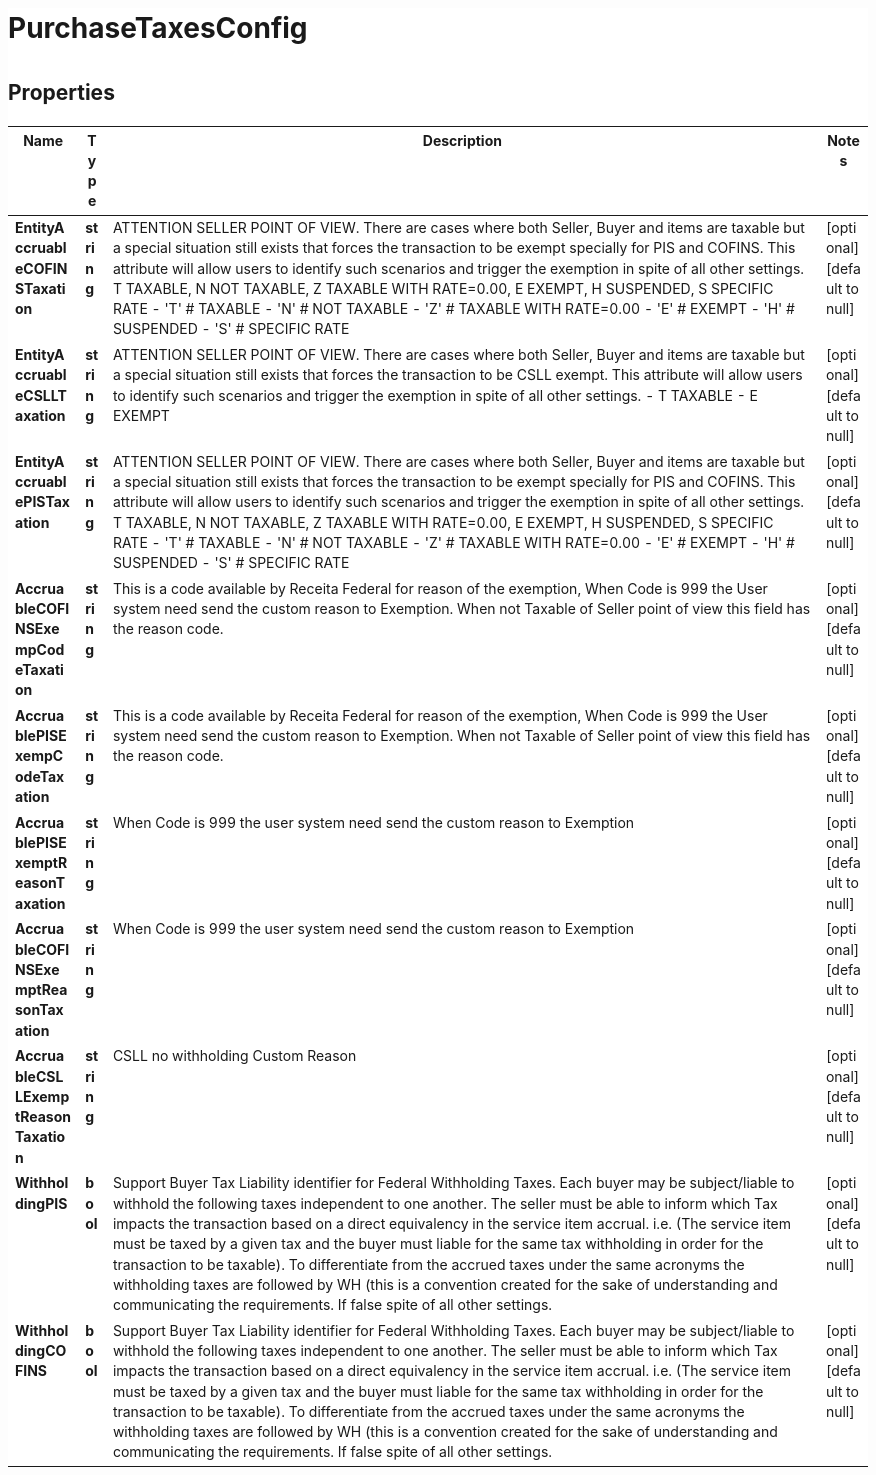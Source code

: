 # PurchaseTaxesConfig

## Properties
Name | Type | Description | Notes
------------ | ------------- | ------------- | -------------
**EntityAccruableCOFINSTaxation** | **string** | ATTENTION SELLER POINT OF VIEW. There are cases where both Seller, Buyer and items are taxable but a special situation still exists that forces the transaction to be exempt specially for PIS and COFINS.  This attribute will allow users to identify such scenarios and trigger the exemption in spite of all other settings. T TAXABLE, N NOT TAXABLE, Z TAXABLE WITH RATE&#x3D;0.00, E EXEMPT, H SUSPENDED, S SPECIFIC RATE - &#39;T&#39; # TAXABLE - &#39;N&#39; # NOT TAXABLE - &#39;Z&#39; # TAXABLE WITH RATE&#x3D;0.00 - &#39;E&#39; # EXEMPT - &#39;H&#39; # SUSPENDED - &#39;S&#39; # SPECIFIC RATE  | [optional] [default to null]
**EntityAccruableCSLLTaxation** | **string** | ATTENTION SELLER POINT OF VIEW. There are cases where both Seller, Buyer and items are taxable but a special situation still exists that forces the transaction to be CSLL exempt.   This attribute will allow users to identify such scenarios and trigger the exemption in spite of all other settings.  - T TAXABLE - E EXEMPT  | [optional] [default to null]
**EntityAccruablePISTaxation** | **string** | ATTENTION SELLER POINT OF VIEW. There are cases where both Seller, Buyer and items are taxable but a special situation still exists that forces the transaction to be exempt specially for PIS and COFINS.  This attribute will allow users to identify such scenarios and trigger the exemption in spite of all other settings. T TAXABLE, N NOT TAXABLE, Z TAXABLE WITH RATE&#x3D;0.00, E EXEMPT, H SUSPENDED, S SPECIFIC RATE - &#39;T&#39; # TAXABLE - &#39;N&#39; # NOT TAXABLE - &#39;Z&#39; # TAXABLE WITH RATE&#x3D;0.00 - &#39;E&#39; # EXEMPT - &#39;H&#39; # SUSPENDED - &#39;S&#39; # SPECIFIC RATE  | [optional] [default to null]
**AccruableCOFINSExempCodeTaxation** | **string** | This is a code available by Receita Federal for reason of the exemption, When Code is 999 the User system need send the custom reason to Exemption. When not Taxable of Seller point of view this field has the reason code. | [optional] [default to null]
**AccruablePISExempCodeTaxation** | **string** | This is a code available by Receita Federal for reason of the exemption, When Code is 999 the User system need send the custom reason to Exemption. When not Taxable of Seller point of view this field has the reason code. | [optional] [default to null]
**AccruablePISExemptReasonTaxation** | **string** | When Code is 999 the user system need send the custom reason to Exemption | [optional] [default to null]
**AccruableCOFINSExemptReasonTaxation** | **string** | When Code is 999 the user system need send the custom reason to Exemption | [optional] [default to null]
**AccruableCSLLExemptReasonTaxation** | **string** | CSLL no withholding Custom Reason | [optional] [default to null]
**WithholdingPIS** | **bool** | Support Buyer Tax Liability identifier for Federal Withholding Taxes. Each buyer may be subject/liable to withhold the following taxes independent to one another. The seller must be able to inform which Tax impacts the transaction based on a direct equivalency in the service item accrual. i.e. (The service item must be taxed by a given tax and the buyer must liable for the same tax withholding in order for the transaction to be taxable). To differentiate from the accrued taxes under the same acronyms the withholding taxes are followed by WH (this is a convention created for the sake of understanding and communicating the requirements. If false spite of all other settings. | [optional] [default to null]
**WithholdingCOFINS** | **bool** | Support Buyer Tax Liability identifier for Federal Withholding Taxes. Each buyer may be subject/liable to withhold the following taxes independent to one another. The seller must be able to inform which Tax impacts the transaction based on a direct equivalency in the service item accrual. i.e. (The service item must be taxed by a given tax and the buyer must liable for the same tax withholding in order for the transaction to be taxable). To differentiate from the accrued taxes under the same acronyms the withholding taxes are followed by WH (this is a convention created for the sake of understanding and communicating the requirements. If false spite of all other settings. | [optional] [default to null]